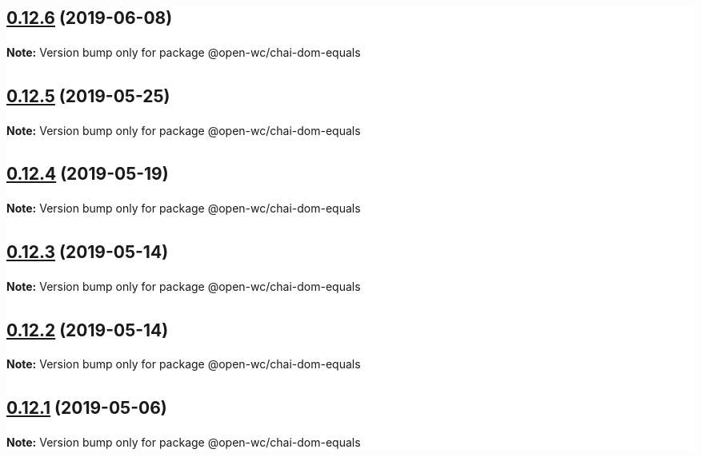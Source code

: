 


## [0.12.6](https://github.com/open-wc/open-wc/compare/@open-wc/chai-dom-equals@0.12.5...@open-wc/chai-dom-equals@0.12.6) (2019-06-08)

**Note:** Version bump only for package @open-wc/chai-dom-equals





## [0.12.5](https://github.com/open-wc/open-wc/compare/@open-wc/chai-dom-equals@0.12.4...@open-wc/chai-dom-equals@0.12.5) (2019-05-25)

**Note:** Version bump only for package @open-wc/chai-dom-equals





## [0.12.4](https://github.com/open-wc/open-wc/compare/@open-wc/chai-dom-equals@0.12.3...@open-wc/chai-dom-equals@0.12.4) (2019-05-19)

**Note:** Version bump only for package @open-wc/chai-dom-equals





## [0.12.3](https://github.com/open-wc/open-wc/compare/@open-wc/chai-dom-equals@0.12.2...@open-wc/chai-dom-equals@0.12.3) (2019-05-14)

**Note:** Version bump only for package @open-wc/chai-dom-equals





## [0.12.2](https://github.com/open-wc/open-wc/compare/@open-wc/chai-dom-equals@0.12.1...@open-wc/chai-dom-equals@0.12.2) (2019-05-14)

**Note:** Version bump only for package @open-wc/chai-dom-equals





## [0.12.1](https://github.com/open-wc/open-wc/compare/@open-wc/chai-dom-equals@0.12.0...@open-wc/chai-dom-equals@0.12.1) (2019-05-06)

**Note:** Version bump only for package @open-wc/chai-dom-equals


